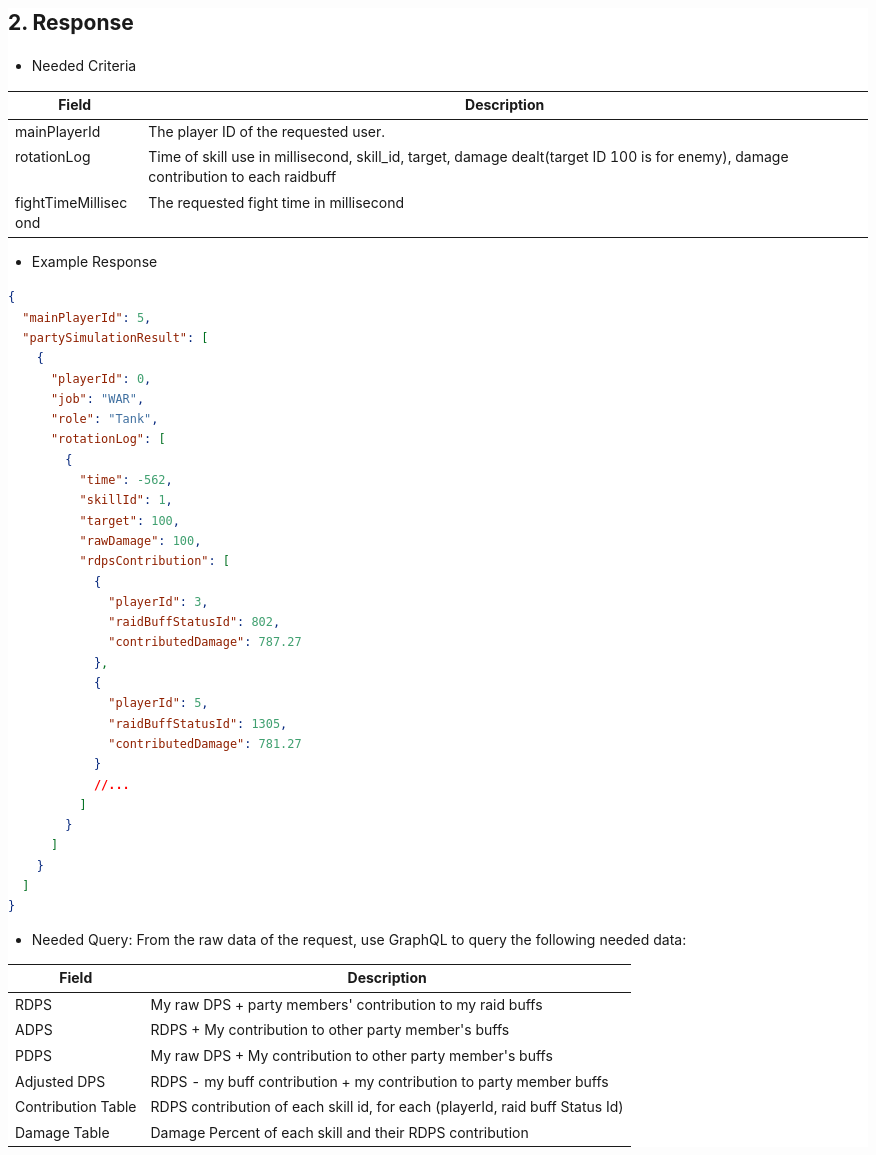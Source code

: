 ## 2. Response

* Needed Criteria

| Field                | Description                                                                                                                        |
|----------------------|------------------------------------------------------------------------------------------------------------------------------------|
| mainPlayerId         | The player ID of the requested user.                                                                                               |
| rotationLog          | Time of skill use in millisecond, skill_id, target, damage dealt(target ID 100 is for enemy), damage contribution to each raidbuff |
| fightTimeMillisecond | The requested fight time in millisecond                                                                                            |

* Example Response

```json
{
  "mainPlayerId": 5,
  "partySimulationResult": [
    {
      "playerId": 0,
      "job": "WAR",
      "role": "Tank",
      "rotationLog": [
        {
          "time": -562,
          "skillId": 1,
          "target": 100,
          "rawDamage": 100,
          "rdpsContribution": [
            {
              "playerId": 3,
              "raidBuffStatusId": 802,
              "contributedDamage": 787.27
            },
            {
              "playerId": 5,
              "raidBuffStatusId": 1305,
              "contributedDamage": 781.27
            }
            //...
          ]
        }
      ]
    }
  ]
}
```

* Needed Query: From the raw data of the request, use GraphQL to query the following needed data:

| Field              | Description                                                                  |
|--------------------|------------------------------------------------------------------------------|
| RDPS               | My raw DPS + party members' contribution to my raid buffs                    |
| ADPS               | RDPS + My contribution to other party member's buffs                         |
| PDPS               | My raw DPS + My contribution to other party member's buffs                   |
| Adjusted DPS       | RDPS - my buff contribution + my contribution to party member buffs          |
| Contribution Table | RDPS contribution of each skill id, for each (playerId, raid buff Status Id) |
| Damage Table       | Damage Percent of each skill and their RDPS contribution                     |
